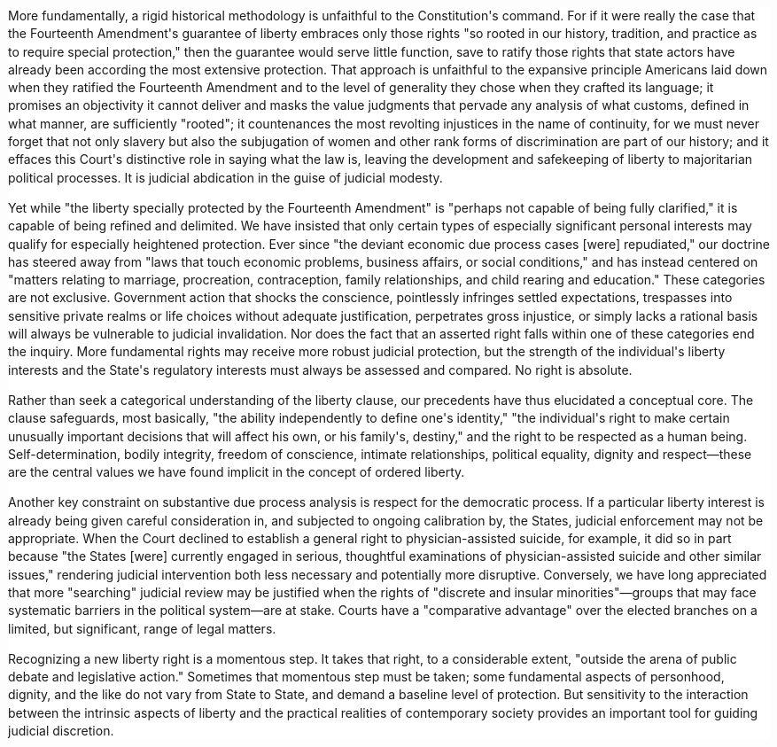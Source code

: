 More fundamentally, a rigid historical methodology is unfaithful to the Constitution's command. For if it were really the case that the Fourteenth Amendment's guarantee of liberty embraces only those rights "so rooted in our history, tradition, and practice as to require special protection," then the guarantee would serve little function, save to ratify those rights that state actors have already been according the most extensive protection. That approach is unfaithful to the expansive principle Americans laid down when they ratified the Fourteenth Amendment and to the level of generality they chose when they crafted its language; it promises an objectivity it cannot deliver and masks the value judgments that pervade  any analysis of what customs, defined in what manner, are sufficiently "rooted"; it countenances the most revolting injustices in the name of continuity, for we must never forget that not only slavery but also the subjugation of women and other rank forms of discrimination are part of our history; and it effaces this Court's distinctive role in saying what the law is, leaving the development and safekeeping of liberty to majoritarian political processes. It is judicial abdication in the guise of judicial modesty.

Yet while "the liberty specially protected by the Fourteenth Amendment" is "perhaps not capable of being fully clarified," it is capable of being refined and delimited. We have insisted that only certain types of especially significant personal interests may qualify for especially heightened protection. Ever since "the deviant economic due process cases [were] repudiated,"  our doctrine has steered away from "laws that touch economic problems, business affairs,  or social conditions," and has instead centered on "matters relating to marriage, procreation, contraception, family relationships, and child rearing and education." These categories are not exclusive. Government action that shocks the conscience, pointlessly infringes settled expectations, trespasses into sensitive private realms or life choices without adequate justification, perpetrates gross injustice, or simply lacks a rational basis will always be vulnerable to judicial invalidation. Nor does the fact that an asserted right falls within one of these categories end the inquiry. More fundamental rights may receive more robust judicial protection, but the strength of the individual's liberty interests and the State's regulatory interests must always be assessed and compared. No right is absolute.

Rather than seek a categorical understanding of the liberty clause, our precedents have thus elucidated a conceptual core. The clause safeguards, most basically, "the ability independently to define one's identity," "the individual's right to make certain unusually important decisions that will affect his own, or his family's, destiny," and the right to be respected as a human being. Self-determination, bodily integrity, freedom of conscience, intimate relationships, political equality, dignity and respect—these are the central values we have found implicit in the concept of ordered liberty.

Another key constraint on substantive due process analysis is respect for the democratic process. If a particular liberty interest is already being given careful consideration in, and subjected to ongoing calibration by, the States, judicial enforcement may not be appropriate. When the Court declined to establish a general right to physician-assisted suicide, for example, it did so in part because "the States [were] currently engaged in serious, thoughtful examinations of physician-assisted suicide and other similar issues," rendering judicial intervention both less necessary and potentially more disruptive. Conversely, we have long appreciated that more "searching" judicial review may be justified when the rights of "discrete and insular minorities"—groups that may face systematic barriers in the political system—are at stake. Courts have a "comparative advantage" over the elected branches on a limited, but significant, range of legal matters. 

Recognizing a new liberty right is a momentous step. It takes that right, to a considerable extent, "outside the arena of public debate and legislative action." Sometimes that momentous step must be taken; some fundamental aspects of personhood, dignity, and the like do not vary from State to State, and demand a baseline level of protection. But sensitivity to the interaction between the intrinsic aspects of liberty and the practical realities of contemporary society provides an important tool for guiding judicial discretion.
